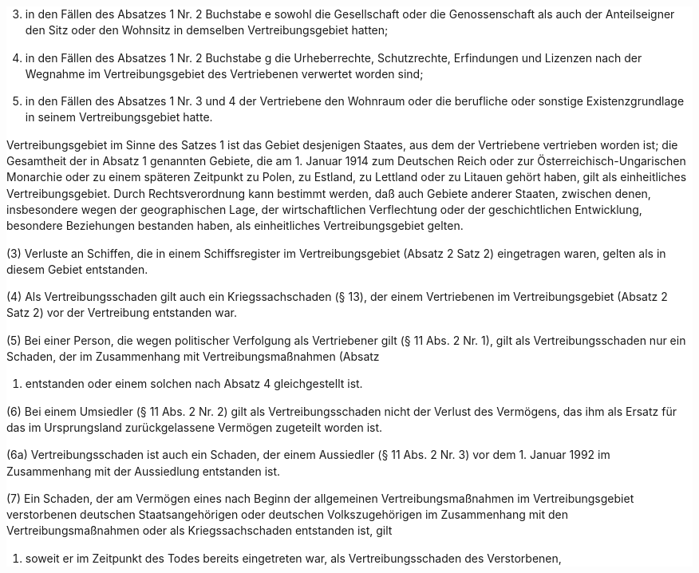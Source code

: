 
3.  in den Fällen des Absatzes 1 Nr. 2 Buchstabe e sowohl die Gesellschaft
    oder die Genossenschaft als auch der Anteilseigner den Sitz oder den
    Wohnsitz in demselben Vertreibungsgebiet hatten;


4.  in den Fällen des Absatzes 1 Nr. 2 Buchstabe g die Urheberrechte,
    Schutzrechte, Erfindungen und Lizenzen nach der Wegnahme im
    Vertreibungsgebiet des Vertriebenen verwertet worden sind;


5.  in den Fällen des Absatzes 1 Nr. 3 und 4 der Vertriebene den Wohnraum
    oder die berufliche oder sonstige Existenzgrundlage in seinem
    Vertreibungsgebiet hatte.



Vertreibungsgebiet im Sinne des Satzes 1 ist das Gebiet desjenigen
Staates, aus dem der Vertriebene vertrieben worden ist; die Gesamtheit
der in Absatz 1 genannten Gebiete, die am 1. Januar 1914 zum Deutschen
Reich oder zur Österreichisch-Ungarischen Monarchie oder zu einem
späteren Zeitpunkt zu Polen, zu Estland, zu Lettland oder zu Litauen
gehört haben, gilt als einheitliches Vertreibungsgebiet. Durch
Rechtsverordnung kann bestimmt werden, daß auch Gebiete anderer
Staaten, zwischen denen, insbesondere wegen der geographischen Lage,
der wirtschaftlichen Verflechtung oder der geschichtlichen
Entwicklung, besondere Beziehungen bestanden haben, als einheitliches
Vertreibungsgebiet gelten.

(3) Verluste an Schiffen, die in einem Schiffsregister im
Vertreibungsgebiet (Absatz 2 Satz 2) eingetragen waren, gelten als in
diesem Gebiet entstanden.

(4) Als Vertreibungsschaden gilt auch ein Kriegssachschaden (§ 13),
der einem Vertriebenen im Vertreibungsgebiet (Absatz 2 Satz 2) vor der
Vertreibung entstanden war.

(5) Bei einer Person, die wegen politischer Verfolgung als
Vertriebener gilt (§ 11 Abs. 2 Nr. 1), gilt als Vertreibungsschaden
nur ein Schaden, der im Zusammenhang mit Vertreibungsmaßnahmen (Absatz
1) entstanden oder einem solchen nach Absatz 4 gleichgestellt ist.

(6) Bei einem Umsiedler (§ 11 Abs. 2 Nr. 2) gilt als
Vertreibungsschaden nicht der Verlust des Vermögens, das ihm als
Ersatz für das im Ursprungsland zurückgelassene Vermögen zugeteilt
worden ist.

(6a) Vertreibungsschaden ist auch ein Schaden, der einem Aussiedler (§
11 Abs. 2 Nr. 3) vor dem 1. Januar 1992 im Zusammenhang mit der
Aussiedlung entstanden ist.

(7) Ein Schaden, der am Vermögen eines nach Beginn der allgemeinen
Vertreibungsmaßnahmen im Vertreibungsgebiet verstorbenen deutschen
Staatsangehörigen oder deutschen Volkszugehörigen im Zusammenhang mit
den Vertreibungsmaßnahmen oder als Kriegssachschaden entstanden ist,
gilt

1.  soweit er im Zeitpunkt des Todes bereits eingetreten war, als
    Vertreibungsschaden des Verstorbenen,
